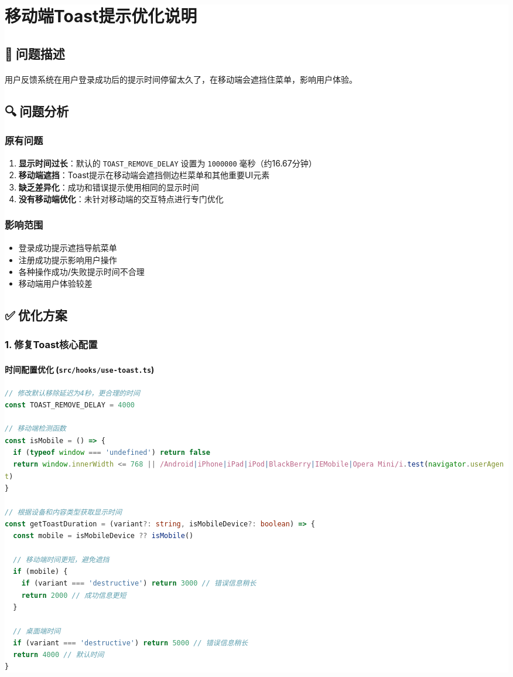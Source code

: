 # 移动端Toast提示优化说明

## 🐛 问题描述

用户反馈系统在用户登录成功后的提示时间停留太久了，在移动端会遮挡住菜单，影响用户体验。

## 🔍 问题分析

### 原有问题
1. **显示时间过长**：默认的 `TOAST_REMOVE_DELAY` 设置为 `1000000` 毫秒（约16.67分钟）
2. **移动端遮挡**：Toast提示在移动端会遮挡侧边栏菜单和其他重要UI元素
3. **缺乏差异化**：成功和错误提示使用相同的显示时间
4. **没有移动端优化**：未针对移动端的交互特点进行专门优化

### 影响范围
- 登录成功提示遮挡导航菜单
- 注册成功提示影响用户操作
- 各种操作成功/失败提示时间不合理
- 移动端用户体验较差

## ✅ 优化方案

### 1. 修复Toast核心配置

#### 时间配置优化 (`src/hooks/use-toast.ts`)
```typescript
// 修改默认移除延迟为4秒，更合理的时间
const TOAST_REMOVE_DELAY = 4000

// 移动端检测函数
const isMobile = () => {
  if (typeof window === 'undefined') return false
  return window.innerWidth <= 768 || /Android|iPhone|iPad|iPod|BlackBerry|IEMobile|Opera Mini/i.test(navigator.userAgent)
}

// 根据设备和内容类型获取显示时间
const getToastDuration = (variant?: string, isMobileDevice?: boolean) => {
  const mobile = isMobileDevice ?? isMobile()
  
  // 移动端时间更短，避免遮挡
  if (mobile) {
    if (variant === 'destructive') return 3000 // 错误信息稍长
    return 2000 // 成功信息更短
  }
  
  // 桌面端时间
  if (variant === 'destructive') return 5000 // 错误信息稍长
  return 4000 // 默认时间
}
```

